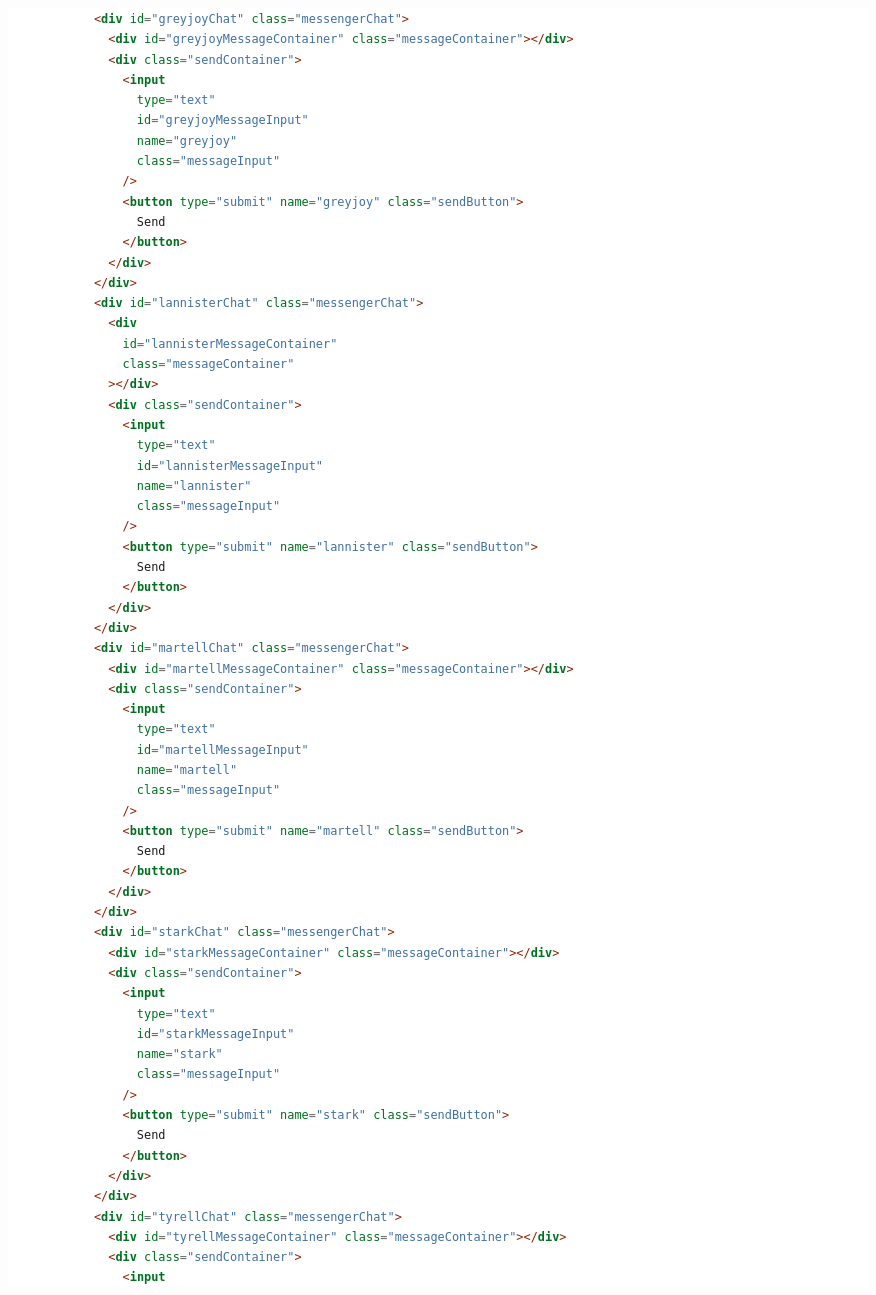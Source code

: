 ```html
            <div id="greyjoyChat" class="messengerChat">
              <div id="greyjoyMessageContainer" class="messageContainer"></div>
              <div class="sendContainer">
                <input
                  type="text"
                  id="greyjoyMessageInput"
                  name="greyjoy"
                  class="messageInput"
                />
                <button type="submit" name="greyjoy" class="sendButton">
                  Send
                </button>
              </div>
            </div>
            <div id="lannisterChat" class="messengerChat">
              <div
                id="lannisterMessageContainer"
                class="messageContainer"
              ></div>
              <div class="sendContainer">
                <input
                  type="text"
                  id="lannisterMessageInput"
                  name="lannister"
                  class="messageInput"
                />
                <button type="submit" name="lannister" class="sendButton">
                  Send
                </button>
              </div>
            </div>
            <div id="martellChat" class="messengerChat">
              <div id="martellMessageContainer" class="messageContainer"></div>
              <div class="sendContainer">
                <input
                  type="text"
                  id="martellMessageInput"
                  name="martell"
                  class="messageInput"
                />
                <button type="submit" name="martell" class="sendButton">
                  Send
                </button>
              </div>
            </div>
            <div id="starkChat" class="messengerChat">
              <div id="starkMessageContainer" class="messageContainer"></div>
              <div class="sendContainer">
                <input
                  type="text"
                  id="starkMessageInput"
                  name="stark"
                  class="messageInput"
                />
                <button type="submit" name="stark" class="sendButton">
                  Send
                </button>
              </div>
            </div>
            <div id="tyrellChat" class="messengerChat">
              <div id="tyrellMessageContainer" class="messageContainer"></div>
              <div class="sendContainer">
                <input
```